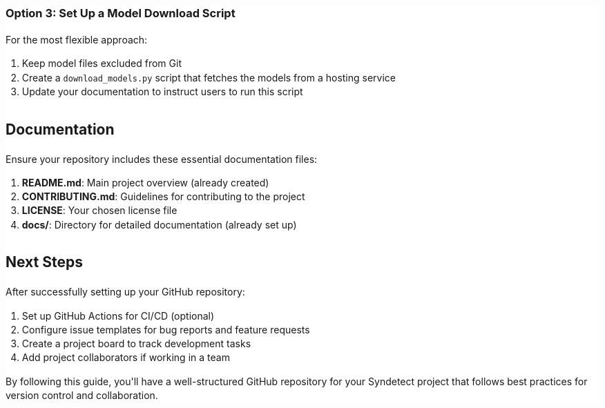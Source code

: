 ### Option 3: Set Up a Model Download Script

For the most flexible approach:
1. Keep model files excluded from Git
2. Create a `download_models.py` script that fetches the models from a hosting service
3. Update your documentation to instruct users to run this script

## Documentation

Ensure your repository includes these essential documentation files:

1. **README.md**: Main project overview (already created)
2. **CONTRIBUTING.md**: Guidelines for contributing to the project
3. **LICENSE**: Your chosen license file
4. **docs/**: Directory for detailed documentation (already set up)

## Next Steps

After successfully setting up your GitHub repository:

1. Set up GitHub Actions for CI/CD (optional)
2. Configure issue templates for bug reports and feature requests
3. Create a project board to track development tasks
4. Add project collaborators if working in a team

By following this guide, you'll have a well-structured GitHub repository for your Syndetect project that follows best practices for version control and collaboration.